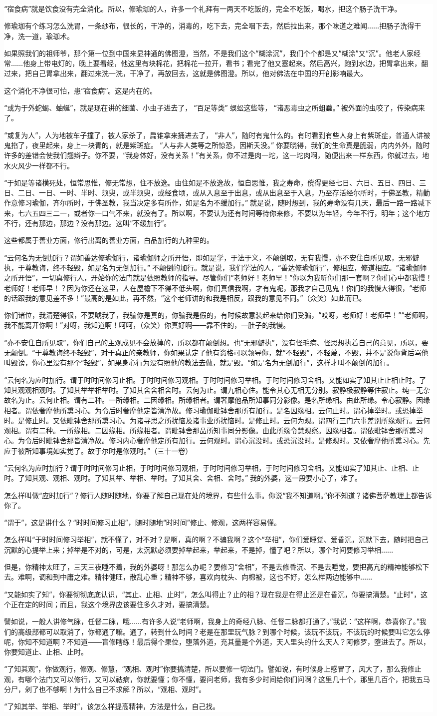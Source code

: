 “宿食病”就是饮食没有完全消化。所以，修瑜珈的人，许多一个礼拜有一两天不吃饭的，完全不吃饭，喝水，把这个肠子洗干净。

修瑜珈有个练习怎么洗胃，一条纱布，很长的，干净的，消毒的，吃下去，完全咽下去，然后拉出来，那个味道之难闻……把肠子洗得干净，洗一道，瑜珈术。

如果照我们的祖师爷，那个第一位到中国来显神通的佛图澄，当然，不是我们这个“糊涂沉”，我们个个都是又“糊涂”又“沉”。他老人家经常……他身上带电灯的，晚上要看经，他这里有块棉花，把棉花一拉开，看书；看完了他又塞起来。然后高兴，跑到水边，把胃拿出来，翻过来，把自己胃拿出来，翻过来洗一洗，干净了，再放回去，这就是佛图澄。所以，他对佛法在中国的开创影响最大。

这个消化不净很可怕，患“宿食病”。这是内在的。

“或为于外蛇蝎、蚰蜒”，就是现在讲的细菌、小虫子进去了， “百足等类” 蜈蚣这些等， “诸恶毒虫之所蛆蠚。” 被外面的虫咬了，传染病来了。

“或复为人”，人为地被车子撞了，被人家杀了，扁锥拿来捅进去了， “非人”，随时有鬼什么的。有时看到有些人身上有紫斑症，普通人讲被鬼掐了，夜里起来，身上一块青的，就是紫斑症。 “人与非人类等之所惊恐，因斯夭没。” 你要晓得，我们的生命真是脆弱，内内外外，随时许多的差错会使我们翘辫子。你不要，“我身体好，没有关系！”有关系，你不过是肉一坨，这一坨肉啊，随便出来一样东西，你就过去，地水火风少一样都不行。

“于如是等诸横死处，恒常思惟，修无常想，住不放逸。由住如是不放逸故，恒自思惟，我之寿命，傥得更经七日、六日、五日、四日、三日、二日、一日、一时、半时、须臾，或半须臾，或经食顷，或从入息至于出息，或从出息至于入息，乃至存活经尔所时，于佛圣教，精勤作意修习瑜伽，齐尔所时，于佛圣教，我当决定多有所作，如是名为不缓加行。” 就是说，随时想到，我的寿命没有几天，最后一路一路减下来，七六五四三二一，或者你一口气不来，就没有了。所以啊，不要认为还有时间等待你来修，不要以为年轻，今年不行，明年；这个地方不行，还有那边，那边？没有那边。这叫“不缓加行”。

这些都属于善业方面，修行出离的善业方面，白品加行的九种里的。

“云何名为无倒加行？谓如善达修瑜伽行，诸瑜伽师之所开悟，即如是学，于法于义，不颠倒取，无有我慢，亦不安住自所见取，无邪僻执，于尊教诲，终不轻毁，如是名为无倒加行。” 不颠倒的加行。就是说，我们学法的人，“善达修瑜伽行”，修相应，修道相应。“诸瑜伽师之所开悟”，一切真修行人，开始你的法门就是依照教师的指导。尽管你们“老师好！老师早！”你以为我听你们那一套啊？你们心中都我慢！老师好！老师早！？因为你还在这里，人在屋檐下不得不低头啊，你们真信我啊，才有鬼呢，那我才自己见鬼！你们的我慢大得很，“老师的话跟我的意见差不多！”最高的是如此，再不然，“这个老师讲的和我是相反，跟我的意见不同。”（众笑）如此而已。

你们诸位，我清楚得很，不要唬我了，我骗你是真的，你骗我是假的，有时候故意装起来给你们受骗，“哎呀，老师好！老师早！”“老师啊，我不能离开你啊！”对呀，我知道啊！呵呵，（众笑）你真好啊——靠不住的，一肚子的我慢。

“亦不安住自所见取”，你们自己的主观成见不会放掉的，所以都在颠倒想。也“无邪僻执”，没有怪毛病、怪思想执着自己的意见，所以，要无颠倒。“于尊教诲终不轻毁”，对于真正的亲教师，你如果认定了他有资格可以领导你，就“不轻毁”，不轻蔑，不毁，并不是说你背后骂他叫毁谤，你心里没有那个“轻毁”，如果身心行为没有照他的教法去做，就是毁。“如是名为无倒加行”，这样才叫不颠倒的加行。

“云何名为应时加行。谓于时时间修习止相。于时时间修习观相。于时时间修习举相。于时时间修习舍相。又能如实了知其止止相止时。了知其观观相观时。了知其举举相举时。了知其舍舍相舍时。云何为止。谓九相心住。能令其心无相无分别。寂静极寂静等住寂止。纯一无杂故名为止。云何止相。谓有二种。一所缘相。二因缘相。所缘相者。谓奢摩他品所知事同分影像。是名所缘相。由此所缘。令心寂静。因缘相者。谓依奢摩他所熏习心。为令后时奢摩他定皆清净故。修习瑜伽毗钵舍那所有加行。是名因缘相。云何止时。谓心掉举时。或恐掉举时。是修止时。又依毗钵舍那所熏习心。为诸寻思之所扰恼及诸事业所扰恼时。是修止时。云何为观。谓四行三门六事差别所缘观行。云何观相。谓有二种。一所缘相。二因缘相。所缘相者。谓毗钵舍那品所知事同分影像。由此所缘令慧观察。因缘相者。谓依毗钵舍那所熏习心。为令后时毗钵舍那皆清净故。修习内心奢摩他定所有加行。云何观时。谓心沉没时。或恐沉没时。是修观时。又依奢摩他所熏习心。先应于彼所知事境如实觉了。故于尔时是修观时。”（三十一卷）

“云何名为应时加行？谓于时时间修习止相，于时时间修习观相，于时时间修习举相，于时时间修习舍相。又能如实了知其止、止相、止时。了知其观、观相、观时。了知其举、举相、举时。了知其舍、舍相、舍时。” 我的外婆，这一段要小心了，难了。

怎么样叫做“应时加行”？修行人随时随地，你要了解自己现在处的境界，有些什么事。你说“我不知道啊。”你不知道？诸佛菩萨教理上都告诉你了。

“谓于”，这是讲什么？“时时间修习止相”，随时随地“时时间”修止、修观，这两样容易懂。

怎么样叫“于时时间修习举相”，就不懂了，对不对？是啊，真的啊？不骗我啊？这个“举相”，你们爱睡觉、爱昏沉，沉默下去，随时把自己沉默的心提举上来；掉举是不对的，可是，太沉默必须要掉举起来，举起来，不是掉，懂了吧？所以，哪个时间要修习举相……

但是，你精神太旺了，三天三夜睡不着，我的外婆呀！那怎么办呢？要修习“舍相”，不是去修昏沉、不是去睡觉，要把高亢的精神能够松下去。难啊，调和到中庸之难。精神健旺，散乱心重；精神不够，喜欢向枕头、向棉被，这也不好，怎么样两边能够中……

“又能如实了知”，你要彻彻底底认识，“其止、止相、止时”，怎么叫得止？止的相？现在我是在得止还是在昏沉，你要搞清楚。“止时”，这个正在定的时间；而且，我这个境界应该要住多久才对，要搞清楚。

譬如说，一般人讲修气脉，任督二脉，哦……有许多人说“老师啊，我身上的奇经八脉、任督二脉都打通了。”我说：“这样啊，恭喜你了。”我们的高级部都可以取消了，你都通了嘛。通了，转到什么时间？老是在那里玩气脉？到哪个时候，该玩不该玩，不该玩的时候要叫它怎么停呢，你知不知道啊？不知道——盲修瞎练！最后得个果位，堕落外道，充其量是个外道，天人里头的什么天人？阿修罗，堕进去了。所以，你要知道止、止相、止时。

“了知其观”，你做观行，修观、修慧，“观相、观时”你要搞清楚，所以要修一切法门。譬如说，有时候身上感冒了，风大了，那么我修止观，有哪个法门又可以修行，又可以祛病，你就要懂；你不懂，要问老师，我有多少时间给你们问啊？这里几十个，那里几百个，把我五马分尸，剁了也不够啊！为什么自己不求解？所以，“观相、观时”。

“了知其举、举相、举时”，该怎么样提高精神，方法是什么，自己找。
